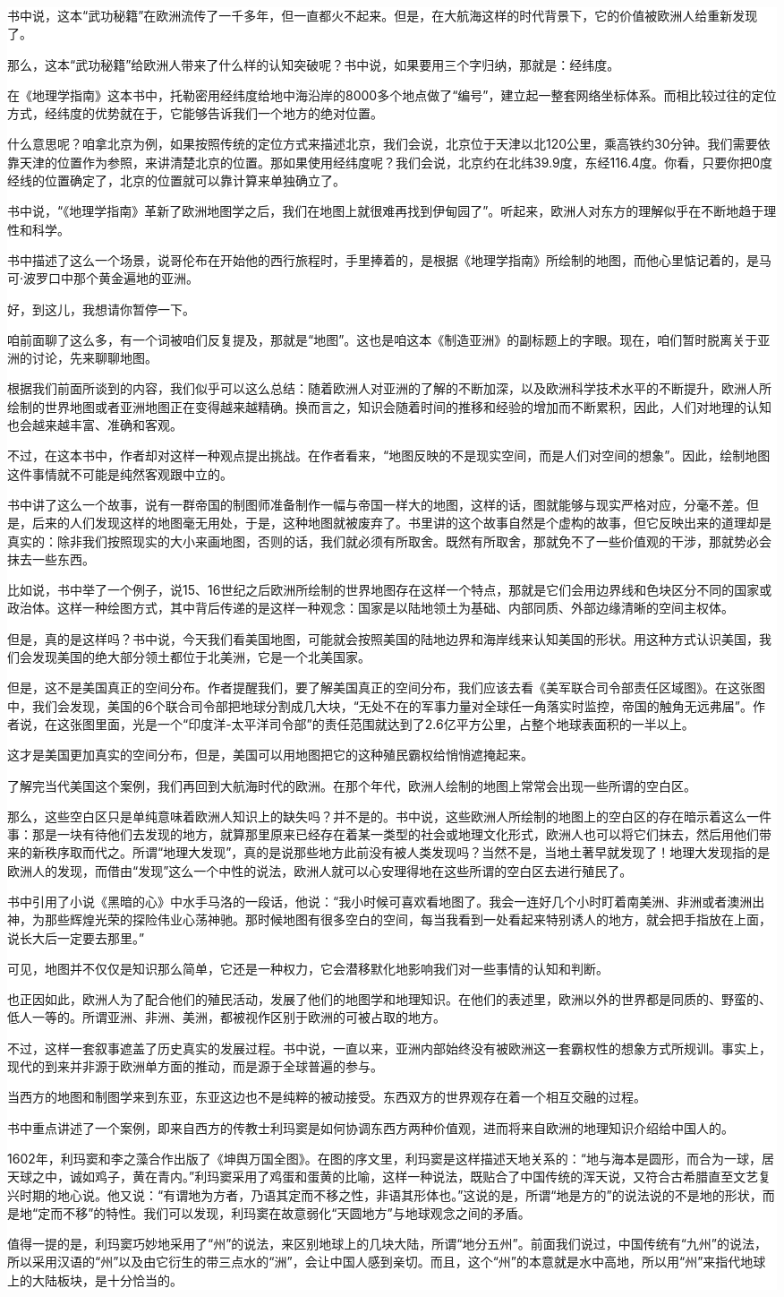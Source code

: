 书中说，这本“武功秘籍”在欧洲流传了一千多年，但一直都火不起来。但是，在大航海这样的时代背景下，它的价值被欧洲人给重新发现了。

那么，这本“武功秘籍”给欧洲人带来了什么样的认知突破呢？书中说，如果要用三个字归纳，那就是：经纬度。

在《地理学指南》这本书中，托勒密用经纬度给地中海沿岸的8000多个地点做了“编号”，建立起一整套网络坐标体系。而相比较过往的定位方式，经纬度的优势就在于，它能够告诉我们一个地方的绝对位置。

什么意思呢？咱拿北京为例，如果按照传统的定位方式来描述北京，我们会说，北京位于天津以北120公里，乘高铁约30分钟。我们需要依靠天津的位置作为参照，来讲清楚北京的位置。那如果使用经纬度呢？我们会说，北京约在北纬39.9度，东经116.4度。你看，只要你把0度经线的位置确定了，北京的位置就可以靠计算来单独确立了。

书中说，“《地理学指南》革新了欧洲地图学之后，我们在地图上就很难再找到伊甸园了”。听起来，欧洲人对东方的理解似乎在不断地趋于理性和科学。

书中描述了这么一个场景，说哥伦布在开始他的西行旅程时，手里捧着的，是根据《地理学指南》所绘制的地图，而他心里惦记着的，是马可·波罗口中那个黄金遍地的亚洲。



好，到这儿，我想请你暂停一下。

咱前面聊了这么多，有一个词被咱们反复提及，那就是“地图”。这也是咱这本《制造亚洲》的副标题上的字眼。现在，咱们暂时脱离关于亚洲的讨论，先来聊聊地图。

根据我们前面所谈到的内容，我们似乎可以这么总结：随着欧洲人对亚洲的了解的不断加深，以及欧洲科学技术水平的不断提升，欧洲人所绘制的世界地图或者亚洲地图正在变得越来越精确。换而言之，知识会随着时间的推移和经验的增加而不断累积，因此，人们对地理的认知也会越来越丰富、准确和客观。

不过，在这本书中，作者却对这样一种观点提出挑战。在作者看来，“地图反映的不是现实空间，而是人们对空间的想象”。因此，绘制地图这件事情就不可能是纯然客观跟中立的。

书中讲了这么一个故事，说有一群帝国的制图师准备制作一幅与帝国一样大的地图，这样的话，图就能够与现实严格对应，分毫不差。但是，后来的人们发现这样的地图毫无用处，于是，这种地图就被废弃了。书里讲的这个故事自然是个虚构的故事，但它反映出来的道理却是真实的：除非我们按照现实的大小来画地图，否则的话，我们就必须有所取舍。既然有所取舍，那就免不了一些价值观的干涉，那就势必会抹去一些东西。

比如说，书中举了一个例子，说15、16世纪之后欧洲所绘制的世界地图存在这样一个特点，那就是它们会用边界线和色块区分不同的国家或政治体。这样一种绘图方式，其中背后传递的是这样一种观念：国家是以陆地领土为基础、内部同质、外部边缘清晰的空间主权体。

但是，真的是这样吗？书中说，今天我们看美国地图，可能就会按照美国的陆地边界和海岸线来认知美国的形状。用这种方式认识美国，我们会发现美国的绝大部分领土都位于北美洲，它是一个北美国家。

但是，这不是美国真正的空间分布。作者提醒我们，要了解美国真正的空间分布，我们应该去看《美军联合司令部责任区域图》。在这张图中，我们会发现，美国的6个联合司令部把地球分割成几大块，“无处不在的军事力量对全球任一角落实时监控，帝国的触角无远弗届”。作者说，在这张图里面，光是一个“印度洋-太平洋司令部”的责任范围就达到了2.6亿平方公里，占整个地球表面积的一半以上。

这才是美国更加真实的空间分布，但是，美国可以用地图把它的这种殖民霸权给悄悄遮掩起来。

了解完当代美国这个案例，我们再回到大航海时代的欧洲。在那个年代，欧洲人绘制的地图上常常会出现一些所谓的空白区。

那么，这些空白区只是单纯意味着欧洲人知识上的缺失吗？并不是的。书中说，这些欧洲人所绘制的地图上的空白区的存在暗示着这么一件事：那是一块有待他们去发现的地方，就算那里原来已经存在着某一类型的社会或地理文化形式，欧洲人也可以将它们抹去，然后用他们带来的新秩序取而代之。所谓“地理大发现”，真的是说那些地方此前没有被人类发现吗？当然不是，当地土著早就发现了！地理大发现指的是欧洲人的发现，而借由“发现”这么一个中性的说法，欧洲人就可以心安理得地在这些所谓的空白区去进行殖民了。

书中引用了小说《黑暗的心》中水手马洛的一段话，他说：“我小时候可喜欢看地图了。我会一连好几个小时盯着南美洲、非洲或者澳洲出神，为那些辉煌光荣的探险伟业心荡神驰。那时候地图有很多空白的空间，每当我看到一处看起来特别诱人的地方，就会把手指放在上面，说长大后一定要去那里。”

可见，地图并不仅仅是知识那么简单，它还是一种权力，它会潜移默化地影响我们对一些事情的认知和判断。



也正因如此，欧洲人为了配合他们的殖民活动，发展了他们的地图学和地理知识。在他们的表述里，欧洲以外的世界都是同质的、野蛮的、低人一等的。所谓亚洲、非洲、美洲，都被视作区别于欧洲的可被占取的地方。

不过，这样一套叙事遮盖了历史真实的发展过程。书中说，一直以来，亚洲内部始终没有被欧洲这一套霸权性的想象方式所规训。事实上，现代的到来并非源于欧洲单方面的推动，而是源于全球普遍的参与。

当西方的地图和制图学来到东亚，东亚这边也不是纯粹的被动接受。东西双方的世界观存在着一个相互交融的过程。

书中重点讲述了一个案例，即来自西方的传教士利玛窦是如何协调东西方两种价值观，进而将来自欧洲的地理知识介绍给中国人的。

1602年，利玛窦和李之藻合作出版了《坤舆万国全图》。在图的序文里，利玛窦是这样描述天地关系的：“地与海本是圆形，而合为一球，居天球之中，诚如鸡子，黄在青内。”利玛窦采用了鸡蛋和蛋黄的比喻，这样一种说法，既贴合了中国传统的浑天说，又符合古希腊直至文艺复兴时期的地心说。他又说：“有谓地为方者，乃语其定而不移之性，非语其形体也。”这说的是，所谓“地是方的”的说法说的不是地的形状，而是地“定而不移”的特性。我们可以发现，利玛窦在故意弱化“天圆地方”与地球观念之间的矛盾。

值得一提的是，利玛窦巧妙地采用了“州”的说法，来区别地球上的几块大陆，所谓“地分五州”。前面我们说过，中国传统有“九州”的说法，所以采用汉语的“州”以及由它衍生的带三点水的“洲”，会让中国人感到亲切。而且，这个“州”的本意就是水中高地，所以用“州”来指代地球上的大陆板块，是十分恰当的。
